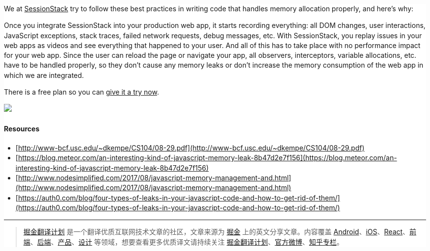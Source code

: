 We at [SessionStack](https://www.sessionstack.com/?utm_source=medium&utm_medium=blog&utm_content=Post-3-v8-outro) try to follow these best practices in writing code that handles memory allocation properly, and here’s why:

Once you integrate SessionStack into your production web app, it starts recording everything: all DOM changes, user interactions, JavaScript exceptions, stack traces, failed network requests, debug messages, etc.
With SessionStack, you replay issues in your web apps as videos and see everything that happened to your user. And all of this has to take place with no performance impact for your web app.
Since the user can reload the page or navigate your app, all observers, interceptors, variable allocations, etc. have to be handled properly, so they don’t cause any memory leaks or don’t increase the memory consumption of the web app in which we are integrated.

There is a free plan so you can [give it a try now](https://www.sessionstack.com/?utm_source=medium&utm_medium=blog&utm_content=Post-3-v8-getStarted).

![](https://cdn-images-1.medium.com/max/800/1*kEQmoMuNBDfZKNSBh0tvRA.png)

#### Resources

* [http://www-bcf.usc.edu/~dkempe/CS104/08-29.pdf](http://www-bcf.usc.edu/~dkempe/CS104/08-29.pdf)
* [https://blog.meteor.com/an-interesting-kind-of-javascript-memory-leak-8b47d2e7f156](https://blog.meteor.com/an-interesting-kind-of-javascript-memory-leak-8b47d2e7f156)
* [http://www.nodesimplified.com/2017/08/javascript-memory-management-and.html](http://www.nodesimplified.com/2017/08/javascript-memory-management-and.html)
* [https://auth0.com/blog/four-types-of-leaks-in-your-javascript-code-and-how-to-get-rid-of-them/](https://auth0.com/blog/four-types-of-leaks-in-your-javascript-code-and-how-to-get-rid-of-them/)


---

> [掘金翻译计划](https://github.com/xitu/gold-miner) 是一个翻译优质互联网技术文章的社区，文章来源为 [掘金](https://juejin.im) 上的英文分享文章。内容覆盖 [Android](https://github.com/xitu/gold-miner#android)、[iOS](https://github.com/xitu/gold-miner#ios)、[React](https://github.com/xitu/gold-miner#react)、[前端](https://github.com/xitu/gold-miner#前端)、[后端](https://github.com/xitu/gold-miner#后端)、[产品](https://github.com/xitu/gold-miner#产品)、[设计](https://github.com/xitu/gold-miner#设计) 等领域，想要查看更多优质译文请持续关注 [掘金翻译计划](https://github.com/xitu/gold-miner)、[官方微博](http://weibo.com/juejinfanyi)、[知乎专栏](https://zhuanlan.zhihu.com/juejinfanyi)。
